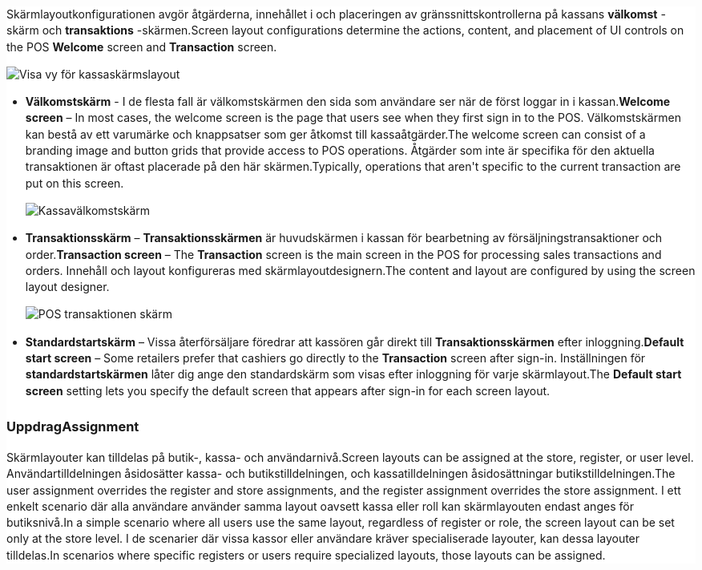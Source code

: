 <span data-ttu-id="cffde-141">Skärmlayoutkonfigurationen avgör åtgärderna, innehållet i och placeringen av gränssnittskontrollerna på kassans **välkomst** -skärm och **transaktions** -skärmen.</span><span class="sxs-lookup"><span data-stu-id="cffde-141">Screen layout configurations determine the actions, content, and placement of UI controls on the POS **Welcome** screen and **Transaction** screen.</span></span>

![Visa vy för kassaskärmslayout](../commerce/media/POS-Screen-Layout-View.png)

- <span data-ttu-id="cffde-143">**Välkomstskärm** - I de flesta fall är välkomstskärmen den sida som användare ser när de först loggar in i kassan.</span><span class="sxs-lookup"><span data-stu-id="cffde-143">**Welcome screen** – In most cases, the welcome screen is the page that users see when they first sign in to the POS.</span></span> <span data-ttu-id="cffde-144">Välkomstskärmen kan bestå av ett varumärke och knappsatser som ger åtkomst till kassaåtgärder.</span><span class="sxs-lookup"><span data-stu-id="cffde-144">The welcome screen can consist of a branding image and button grids that provide access to POS operations.</span></span> <span data-ttu-id="cffde-145">Åtgärder som inte är specifika för den aktuella transaktionen är oftast placerade på den här skärmen.</span><span class="sxs-lookup"><span data-stu-id="cffde-145">Typically, operations that aren't specific to the current transaction are put on this screen.</span></span>

    ![Kassavälkomstskärm](../commerce/media/POS-Welcome-Screen.png)

- <span data-ttu-id="cffde-147">**Transaktionsskärm** – **Transaktionsskärmen** är huvudskärmen i kassan för bearbetning av försäljningstransaktioner och order.</span><span class="sxs-lookup"><span data-stu-id="cffde-147">**Transaction screen** – The **Transaction** screen is the main screen in the POS for processing sales transactions and orders.</span></span> <span data-ttu-id="cffde-148">Innehåll och layout konfigureras med skärmlayoutdesignern.</span><span class="sxs-lookup"><span data-stu-id="cffde-148">The content and layout are configured by using the screen layout designer.</span></span>

    ![POS transaktionen skärm](../commerce/media/POS-Transaction-Screen.png)

- <span data-ttu-id="cffde-150">**Standardstartskärm** – Vissa återförsäljare föredrar att kassören går direkt till **Transaktionsskärmen** efter inloggning.</span><span class="sxs-lookup"><span data-stu-id="cffde-150">**Default start screen** – Some retailers prefer that cashiers go directly to the **Transaction** screen after sign-in.</span></span> <span data-ttu-id="cffde-151">Inställningen för **standardstartskärmen** låter dig ange den standardskärm som visas efter inloggning för varje skärmlayout.</span><span class="sxs-lookup"><span data-stu-id="cffde-151">The **Default start screen** setting lets you specify the default screen that appears after sign-in for each screen layout.</span></span>

### <a name="assignment"></a><span data-ttu-id="cffde-152">Uppdrag</span><span class="sxs-lookup"><span data-stu-id="cffde-152">Assignment</span></span>

<span data-ttu-id="cffde-153">Skärmlayouter kan tilldelas på butik-, kassa- och användarnivå.</span><span class="sxs-lookup"><span data-stu-id="cffde-153">Screen layouts can be assigned at the store, register, or user level.</span></span> <span data-ttu-id="cffde-154">Användartilldelningen åsidosätter kassa- och butikstilldelningen, och kassatilldelningen åsidosättningar butikstilldelningen.</span><span class="sxs-lookup"><span data-stu-id="cffde-154">The user assignment overrides the register and store assignments, and the register assignment overrides the store assignment.</span></span> <span data-ttu-id="cffde-155">I ett enkelt scenario där alla användare använder samma layout oavsett kassa eller roll kan skärmlayouten endast anges för butiksnivå.</span><span class="sxs-lookup"><span data-stu-id="cffde-155">In a simple scenario where all users use the same layout, regardless of register or role, the screen layout can be set only at the store level.</span></span> <span data-ttu-id="cffde-156">I de scenarier där vissa kassor eller användare kräver specialiserade layouter, kan dessa layouter tilldelas.</span><span class="sxs-lookup"><span data-stu-id="cffde-156">In scenarios where specific registers or users require specialized layouts, those layouts can be assigned.</span></span>
